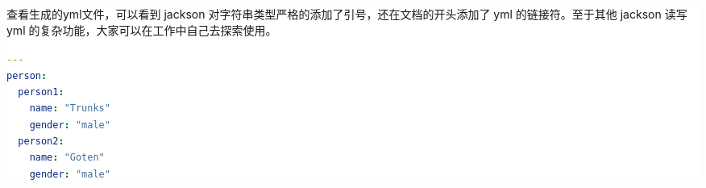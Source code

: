 查看生成的yml文件，可以看到 jackson 对字符串类型严格的添加了引号，还在文档的开头添加了 yml 的链接符。至于其他 jackson 读写 yml 的复杂功能，大家可以在工作中自己去探索使用。

```yaml
---
person:
  person1:
    name: "Trunks"
    gender: "male"
  person2:
    name: "Goten"
    gender: "male"
```

